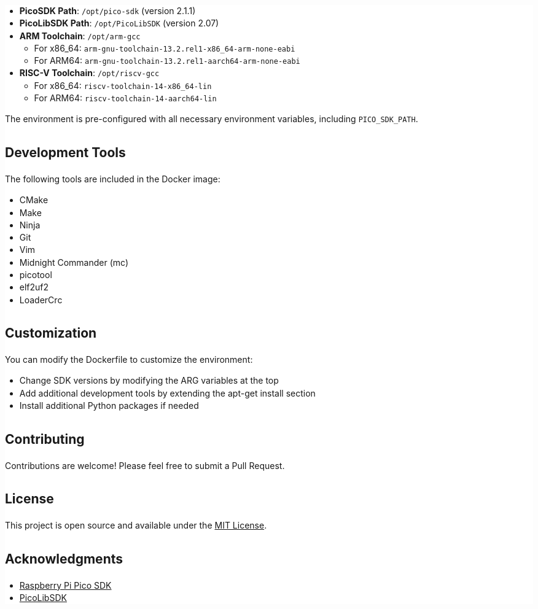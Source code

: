 - **PicoSDK Path**: `/opt/pico-sdk` (version 2.1.1)
- **PicoLibSDK Path**: `/opt/PicoLibSDK` (version 2.07)
- **ARM Toolchain**: `/opt/arm-gcc` 
  - For x86_64: `arm-gnu-toolchain-13.2.rel1-x86_64-arm-none-eabi`
  - For ARM64: `arm-gnu-toolchain-13.2.rel1-aarch64-arm-none-eabi`
- **RISC-V Toolchain**: `/opt/riscv-gcc`
  - For x86_64: `riscv-toolchain-14-x86_64-lin`
  - For ARM64: `riscv-toolchain-14-aarch64-lin`

The environment is pre-configured with all necessary environment variables, including `PICO_SDK_PATH`.

## Development Tools

The following tools are included in the Docker image:

- CMake
- Make
- Ninja
- Git
- Vim
- Midnight Commander (mc)
- picotool
- elf2uf2
- LoaderCrc

## Customization

You can modify the Dockerfile to customize the environment:

- Change SDK versions by modifying the ARG variables at the top
- Add additional development tools by extending the apt-get install section
- Install additional Python packages if needed

## Contributing

Contributions are welcome! Please feel free to submit a Pull Request.

## License

This project is open source and available under the [MIT License](LICENSE).

## Acknowledgments

- [Raspberry Pi Pico SDK](https://github.com/raspberrypi/pico-sdk)
- [PicoLibSDK](https://github.com/Panda381/PicoLibSDK)